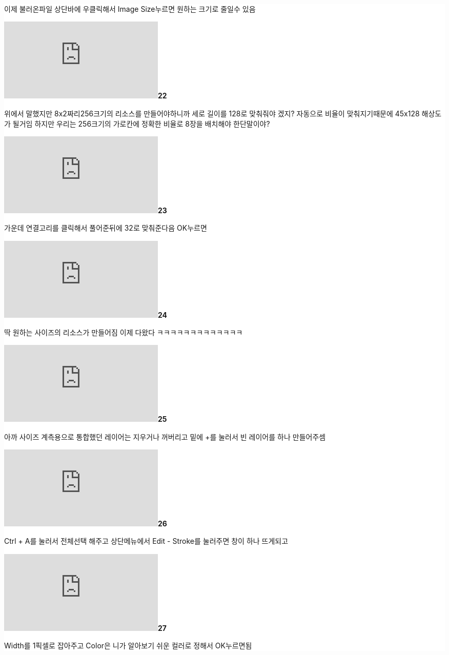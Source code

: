 

이제 불러온파일 상단바에 우클릭해서 Image Size누르면 원하는 크기로 줄일수 있음





![7fee8472b6806af73dee84e647826a2d7ce6e26d79181782132fae7f78](https://dcimg4.dcinside.co.kr/viewimage.php?id=7ce48874b6866df039e78fe5&no=24b0d769e1d32ca73fe886fa1bd62531b19a96f1cd404ede18aa6cde17cb708f28f7ad1feb6c8fe4ae045a751d197edc652354c6c5847274559ef581281e7e02e8d8a3e0c5ab659470)**22**



위에서 말했지만 8x2짜리256크기의 리소스를 만들어야하니까
세로 길이를 128로 맞춰줘야 겠지?
자동으로 비율이 맞춰지기때문에 45x128 해상도가 될거임
하지만 우리는 256크기의 가로칸에 정확한 비율로 8장을 배치해야 한단말이야?





![79ef8372b68069f43dee84e658c12a3aa59daaaf804dff190bc1ba](https://dcimg4.dcinside.co.kr/viewimage.php?id=7ce48874b6866df039e78fe5&no=24b0d769e1d32ca73fe886fa1bd62531b19a96f1cd404ede18aa6cde17cb708f28f7ad1feb6c8fe4ae045a751d197edc652354c6c5847274559ef58128492c55ac9c4f3023f62f12b6)**23**



가운데 연결고리를 클릭해서 풀어준뒤에 32로 맞춰준다음 OK누르면





![7eee8272b7836bf53fed85e444826a2d2b9e9832bfb74e076aa7795aa0](https://dcimg4.dcinside.co.kr/viewimage.php?id=7ce48874b6866df039e78fe5&no=24b0d769e1d32ca73fe886fa1bd62531b19a96f1cd404ede18aa6cde17cb708f28f7ad1feb6c8fe4ae045a751d197edc652354c6c5847274559ef581284c7952fcbcdb8e683c9ad8d8)**24**



딱 원하는 사이즈의 리소스가 만들어짐
이제 다왔다 ㅋㅋㅋㅋㅋㅋㅋㅋㅋㅋㅋㅋㅋ





![7cef8374b68369f53cec84e458c12a3af25edb8932ab4c4d81f7c1](https://dcimg4.dcinside.co.kr/viewimage.php?id=7ce48874b6866df039e78fe5&no=24b0d769e1d32ca73fe886fa1bd62531b19a96f1cd404ede18aa6cde17cb708f28f7ad1feb6c8fe4ae045a751d197edc652354c6c5847274559ef581281d7c512188f104a980ceb22f)**25**



아까 사이즈 계측용으로 통합했던 레이어는 지우거나 꺼버리고
밑에 +를 눌러서 빈 레이어를 하나 만들어주셈





![78ee8572b4816af43fec98a518d604037ef9c80c5637c5b626](https://dcimg4.dcinside.co.kr/viewimage.php?id=7ce48874b6866df039e78fe5&no=24b0d769e1d32ca73fe886fa1bd62531b19a96f1cd404ede18aa6cde17cb708f28f7ad1feb6c8fe4ae045a751d197edc084f51c9ca877f7a5693feed12482c010bf96f88551aea50)**26**



Ctrl + A를 눌러서 전체선택 해주고
상단메뉴에서 Edit - Stroke를 눌러주면 창이 하나 뜨게되고





![7fee8475b7806bf43dee85e758d62d3b517a99a1de4b1592835ed8cd](https://dcimg4.dcinside.co.kr/viewimage.php?id=7ce48874b6866df039e78fe5&no=24b0d769e1d32ca73fe886fa1bd62531b19a96f1cd404ede18aa6cde17cb708f28f7ad1feb6c8fe4ae045a751d5d2d87260bf2a25baeed1017c4e41a70ab77ed00940c4b)**27**



Width를 1픽셀로 잡아주고
Color은 니가 알아보기 쉬운 컬러로 정해서 OK누르면됨
